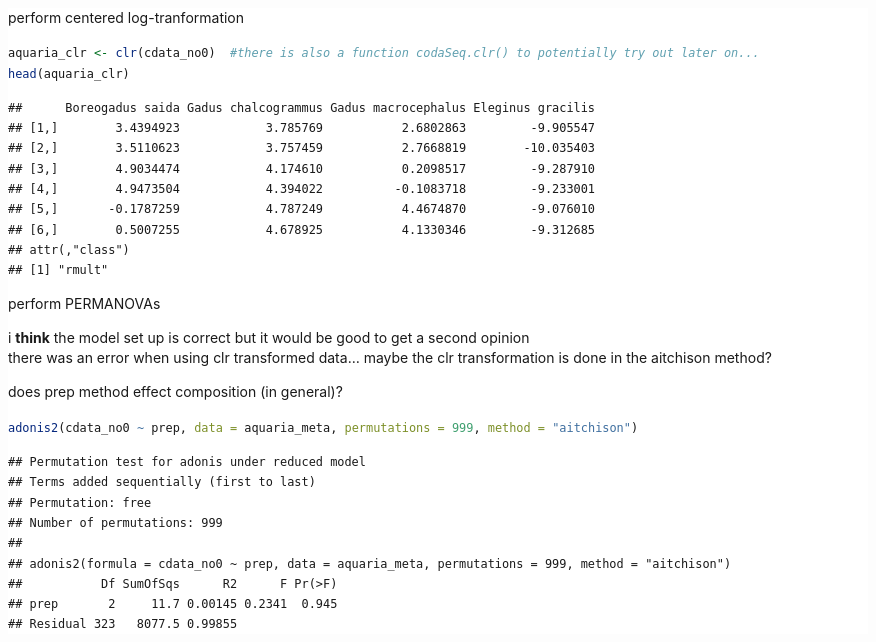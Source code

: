 perform centered log-tranformation

``` r
aquaria_clr <- clr(cdata_no0)  #there is also a function codaSeq.clr() to potentially try out later on... 
head(aquaria_clr)
```

    ##      Boreogadus saida Gadus chalcogrammus Gadus macrocephalus Eleginus gracilis
    ## [1,]        3.4394923            3.785769           2.6802863         -9.905547
    ## [2,]        3.5110623            3.757459           2.7668819        -10.035403
    ## [3,]        4.9034474            4.174610           0.2098517         -9.287910
    ## [4,]        4.9473504            4.394022          -0.1083718         -9.233001
    ## [5,]       -0.1787259            4.787249           4.4674870         -9.076010
    ## [6,]        0.5007255            4.678925           4.1330346         -9.312685
    ## attr(,"class")
    ## [1] "rmult"

perform PERMANOVAs

i **think** the model set up is correct but it would be good to get a
second opinion  
there was an error when using clr transformed data… maybe the clr
transformation is done in the aitchison method?

does prep method effect composition (in general)?

``` r
adonis2(cdata_no0 ~ prep, data = aquaria_meta, permutations = 999, method = "aitchison")
```

    ## Permutation test for adonis under reduced model
    ## Terms added sequentially (first to last)
    ## Permutation: free
    ## Number of permutations: 999
    ## 
    ## adonis2(formula = cdata_no0 ~ prep, data = aquaria_meta, permutations = 999, method = "aitchison")
    ##           Df SumOfSqs      R2      F Pr(>F)
    ## prep       2     11.7 0.00145 0.2341  0.945
    ## Residual 323   8077.5 0.99855              